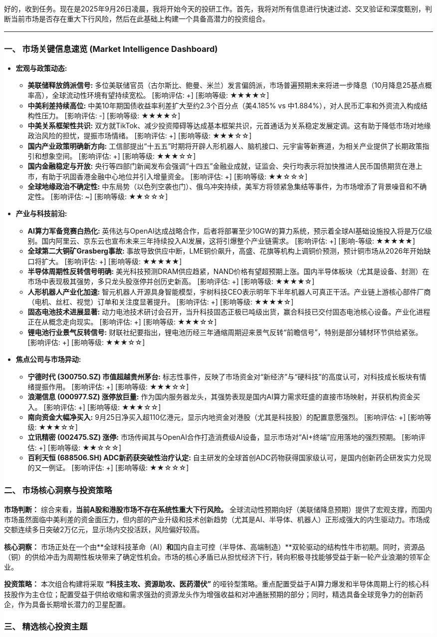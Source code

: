 好的，收到任务。现在是2025年9月26日凌晨，我将开始今天的投研工作。首先，我将对所有信息进行快速过滤、交叉验证和深度甄别，判断当前市场是否存在重大下行风险，然后在此基础上构建一个具备高潜力的投资组合。

---

### **一、 市场关键信息速览 (Market Intelligence Dashboard)**

*   **宏观与政策动态:**
    *   **美联储释放鸽派信号:** 多位美联储官员（古尔斯比、鲍曼、米兰）发言偏鸽派，市场普遍预期未来将进一步降息（10月降息25基点概率高），全球流动性环境有望持续宽松。 [影响评估: +] [影响等级: ★★★★☆]
    *   **中美利差持续高位:** 中美10年期国债收益率利差扩大至约2.3个百分点（美4.185% vs 中1.884%），对人民币汇率和外资流入构成结构性压力。 [影响评估: -] [影响等级: ★★★★☆]
    *   **中美关系框架性共识:** 双方就TikTok、减少投资障碍等达成基本框架共识，元首通话为关系稳定发展定调。这有助于降低市场对地缘政治风险的担忧，提振市场情绪。 [影响评估: +] [影响等级: ★★★☆☆]
    *   **国内产业政策明确新方向:** 工信部提出“十五五”时期将开辟人形机器人、脑机接口、元宇宙等新赛道，为相关产业提供了长期政策指引和想象空间。 [影响评估: +] [影响等级: ★★★☆☆]
    *   **国内金融稳定与开放:** 央行等四部门新闻发布会强调“十四五”金融业成就，证监会、央行均表示将加快推进人民币国债期货在港上市，有助于巩固香港金融中心地位并引入增量资金。 [影响评估: +] [影响等级: ★★☆☆☆]
    *   **全球地缘政治不确定性:** 中东局势（以色列空袭也门）、俄乌冲突持续，美军方将领紧急集结等事件，为市场增添了背景噪音和不确定性。 [影响评估: ~] [影响等级: ★★☆☆☆]

*   **产业与科技前沿:**
    *   **AI算力军备竞赛白热化:** 英伟达与OpenAI达成战略合作，后者将部署至少10GW的算力系统，预示着全球AI基础设施投入将是万亿级别。国内阿里云、京东云也宣布未来三年持续投入AI发展，这将引爆整个产业链需求。 [影响评估: +] [影响-等级: ★★★★★]
    *   **全球第二大铜矿Grasberg事故:** 事故导致供应中断，LME铜价飙升，高盛、花旗等机构上调铜价预测，预计铜市场从2026年开始缺口将扩大。 [影响评估: +] [影响等级: ★★★★★]
    *   **半导体周期性反转信号明确:** 美光科技预测DRAM供应趋紧，NAND价格有望超预期上涨。国内半导体板块（尤其是设备、封测）在市场中表现极其强势，多只龙头股涨停并创历史新高。 [影响评估: +] [影响等级: ★★★★☆]
    *   **人形机器人产业化加速:** 智元机器人开源具身智能模型，宇树科技CEO表示明年下半年机器人可真正干活。产业链上游核心部件厂商（电机、丝杠、视觉）订单和关注度显著提升。 [影响评估: +] [影响等级: ★★★★☆]
    *   **固态电池技术进展显著:** 动力电池技术研讨会召开，当升科技固态正极已吨级出货，赢合科技已交付固态电池核心设备。产业化进程正在从概念走向现实。 [影响评估: +] [影响等级: ★★★☆☆]
    *   **锂电池行业景气反转信号:** 财联社纪要指出，锂电池历经三年通缩周期迎来景气反转“前瞻信号”，特别是部分辅材环节供给紧张。 [影响评估: +] [影响等级: ★★★☆☆]

*   **焦点公司与市场异动:**
    *   **宁德时代 (300750.SZ) 市值超越贵州茅台:** 标志性事件，反映了市场资金对“新经济”与“硬科技”的高度认可，对科技成长板块有情绪提振作用。 [影响评估: +] [影响等级: ★★★☆☆]
    *   **浪潮信息 (000977.SZ) 涨停放巨量:** 作为国内服务器龙头，其强势表现是国内AI算力需求旺盛的直接市场映射，并获机构资金买入。 [影响评估: +] [影响等级: ★★★☆☆]
    *   **南向资金大幅净买入:** 9月25日净买入超110亿港元，显示内地资金对港股（尤其是科技股）的配置意愿强烈。 [影响评估: +] [影响等级: ★★★☆☆]
    *   **立讯精密 (002475.SZ) 涨停:** 市场传闻其与OpenAI合作打造消费级AI设备，显示市场对“AI+终端”应用落地的强烈预期。 [影响评估: +] [影响等级: ★★☆☆☆]
    *   **百利天恒 (688506.SH) ADC新药获突破性治疗认定:** 自主研发的全球首创ADC药物获得国家级认可，是国内创新药企研发实力兑现的又一例证。 [影响评估: +] [影响等级: ★★☆☆☆]

### **二、 市场核心洞察与投资策略**

**市场判断：** 综合来看，**当前A股和港股市场不存在系统性重大下行风险。** 全球流动性预期向好（美联储降息预期）提供了宏观支撑，而国内市场虽然面临中美利差的资金面压力，但内部的产业升级和技术创新趋势（尤其是AI、半导体、机器人）正形成强大的内生驱动力。市场成交额连续多日突破2万亿元，显示场内交投活跃，风险偏好较高。

**核心洞察：** 市场正处在一个由**全球科技革命（AI）**和**国内自主可控（半导体、高端制造）**双轮驱动的结构性牛市初期。同时，资源品（铜）的供给冲击为周期性板块带来了确定性机会。市场的核心矛盾已从担忧经济下行，转向积极寻找能够受益于新一轮产业浪潮的领军企业。

**投资策略：** 本次组合构建将采取 **“科技主攻、资源助攻、医药潜伏”** 的哑铃型策略。重点配置受益于AI算力爆发和半导体周期上行的核心科技股作为主仓位；配置受益于供给收缩和需求强劲的资源龙头作为增强收益和对冲通胀预期的部分；同时，精选具备全球竞争力的创新药企，作为具备长期增长潜力的卫星配置。

### **三、 精选核心投资主题**
